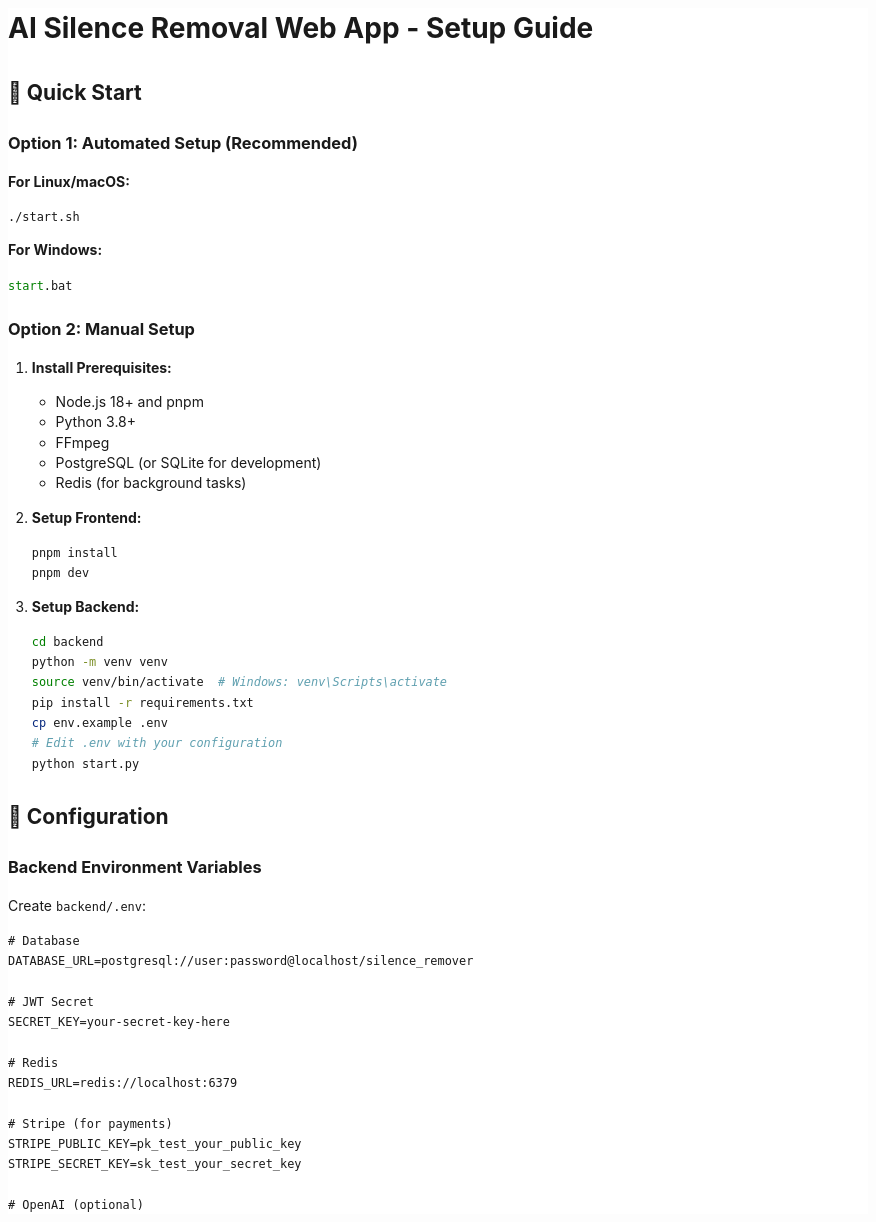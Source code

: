 # AI Silence Removal Web App - Setup Guide

## 🎯 Quick Start

### Option 1: Automated Setup (Recommended)

**For Linux/macOS:**

```bash
./start.sh
```

**For Windows:**

```cmd
start.bat
```

### Option 2: Manual Setup

1. **Install Prerequisites:**

   - Node.js 18+ and pnpm
   - Python 3.8+
   - FFmpeg
   - PostgreSQL (or SQLite for development)
   - Redis (for background tasks)

2. **Setup Frontend:**

   ```bash
   pnpm install
   pnpm dev
   ```

3. **Setup Backend:**
   ```bash
   cd backend
   python -m venv venv
   source venv/bin/activate  # Windows: venv\Scripts\activate
   pip install -r requirements.txt
   cp env.example .env
   # Edit .env with your configuration
   python start.py
   ```

## 🔧 Configuration

### Backend Environment Variables

Create `backend/.env`:

```env
# Database
DATABASE_URL=postgresql://user:password@localhost/silence_remover

# JWT Secret
SECRET_KEY=your-secret-key-here

# Redis
REDIS_URL=redis://localhost:6379

# Stripe (for payments)
STRIPE_PUBLIC_KEY=pk_test_your_public_key
STRIPE_SECRET_KEY=sk_test_your_secret_key

# OpenAI (optional)
```